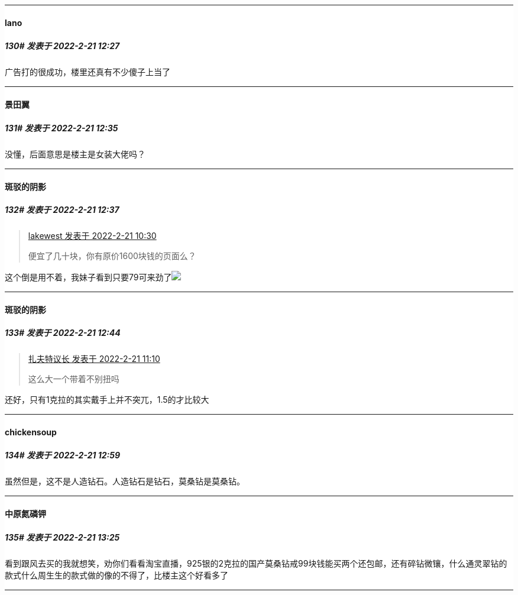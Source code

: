 *****

####  lano  
##### 130#       发表于 2022-2-21 12:27

广告打的很成功，楼里还真有不少傻子上当了

*****

####  景田翼  
##### 131#       发表于 2022-2-21 12:35

没懂，后面意思是楼主是女装大佬吗？

*****

####  斑驳的阴影  
##### 132#       发表于 2022-2-21 12:37

<blockquote><a href="httphttps://bbs.saraba1st.com/2b/forum.php?mod=redirect&amp;goto=findpost&amp;pid=54774433&amp;ptid=2053729" target="_blank">lakewest 发表于 2022-2-21 10:30</a>

便宜了几十块，你有原价1600块钱的页面么？</blockquote>
这个倒是用不着，我妹子看到只要79可来劲了<img src="https://static.saraba1st.com/image/smiley/face2017/066.png" referrerpolicy="no-referrer">



*****

####  斑驳的阴影  
##### 133#       发表于 2022-2-21 12:44

<blockquote><a href="httphttps://bbs.saraba1st.com/2b/forum.php?mod=redirect&amp;goto=findpost&amp;pid=54775050&amp;ptid=2053729" target="_blank">扎夫特议长 发表于 2022-2-21 11:10</a>

这么大一个带着不别扭吗</blockquote>
还好，只有1克拉的其实戴手上并不突兀，1.5的才比较大

*****

####  chickensoup  
##### 134#       发表于 2022-2-21 12:59

虽然但是，这不是人造钻石。人造钻石是钻石，莫桑钻是莫桑钻。



*****

####  中原氮磷钾  
##### 135#       发表于 2022-2-21 13:25

看到跟风去买的我就想笑，劝你们看看淘宝直播，925银的2克拉的国产莫桑钻戒99块钱能买两个还包邮，还有碎钻微镶，什么通灵翠钻的款式什么周生生的款式做的像的不得了，比楼主这个好看多了

*****
